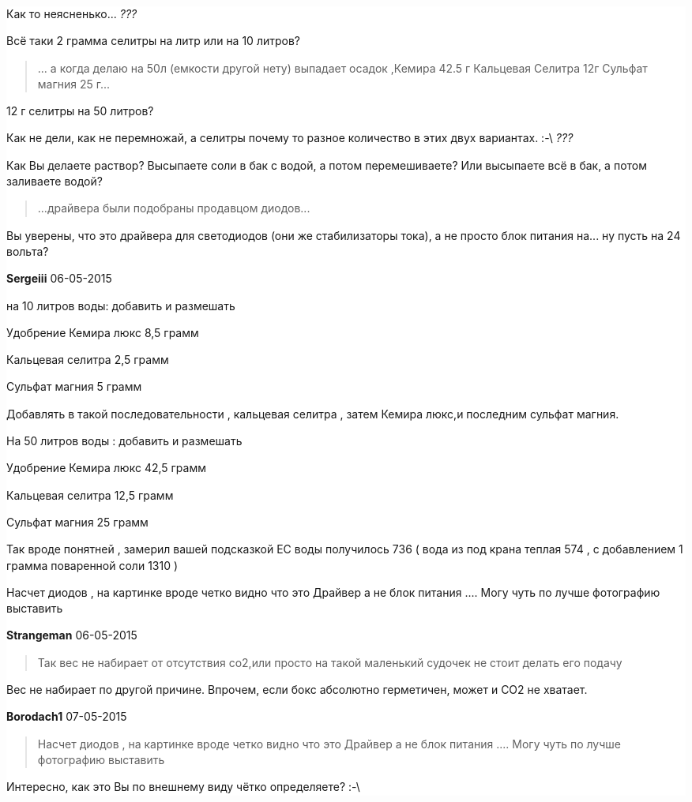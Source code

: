 Как то неясненько... *???*

Всё таки 2 грамма селитры на литр или на 10 литров?

> ... а когда делаю на 50л (емкости другой нету) выпадает осадок ,Кемира 42.5 г Кальцевая Селитра 12г Сульфат магния 25 г...

12 г селитры на 50 литров?

Как не дели, как не перемножай, а селитры почему то разное количество в этих двух вариантах. :-\ *???*

Как Вы делаете раствор? Высыпаете соли в бак с водой, а потом перемешиваете? Или высыпаете всё в бак, а потом заливаете водой?

> ...драйвера были подобраны продавцом диодов...

Вы уверены, что это драйвера для светодиодов (они же стабилизаторы тока), а не просто блок питания на... ну пусть на 24 вольта?


**Sergeiii** 06-05-2015

на 10 литров воды: добавить и размешать 

Удобрение Кемира люкс 8,5 грамм

Кальцевая селитра 2,5 грамм

Сульфат магния 5 грамм

Добавлять в такой последовательности , кальцевая селитра , затем Кемира люкс,и последним сульфат магния.

На 50 литров воды : добавить и размешать 

Удобрение Кемира люкс 42,5 грамм

Кальцевая селитра 12,5 грамм

Сульфат магния 25 грамм

Так вроде понятней , замерил вашей подсказкой ЕС воды получилось 736 ( вода из под крана теплая 574 , с добавлением 1 грамма поваренной соли 1310 )

Насчет диодов , на картинке вроде четко видно что это Драйвер а не блок питания .... Могу чуть по лучше фотографию выставить


**Strangeman** 06-05-2015

> Так вес не набирает от отсутствия со2,или просто на такой маленький судочек не стоит делать его подачу

Вес не набирает по другой причине. Впрочем, если бокс абсолютно герметичен, может и CO2 не хватает.


**Borodach1** 07-05-2015

> Насчет диодов , на картинке вроде четко видно что это Драйвер а не блок питания .... Могу чуть по лучше фотографию выставить

Интересно, как это Вы по внешнему виду чётко определяете? :-\
